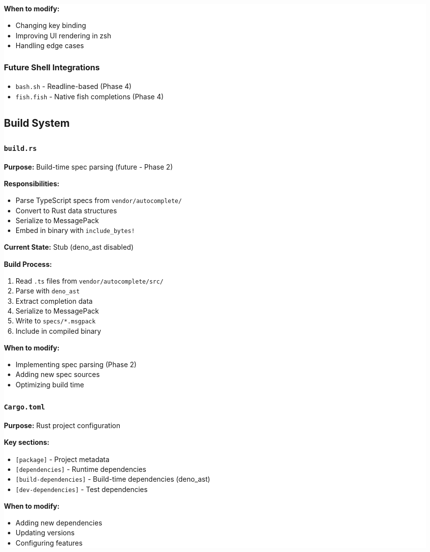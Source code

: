 **When to modify:**

- Changing key binding
- Improving UI rendering in zsh
- Handling edge cases

### Future Shell Integrations

- `bash.sh` - Readline-based (Phase 4)
- `fish.fish` - Native fish completions (Phase 4)

## Build System

### `build.rs`

**Purpose:** Build-time spec parsing (future - Phase 2)

**Responsibilities:**

- Parse TypeScript specs from `vendor/autocomplete/`
- Convert to Rust data structures
- Serialize to MessagePack
- Embed in binary with `include_bytes!`

**Current State:** Stub (deno_ast disabled)

**Build Process:**

1. Read `.ts` files from `vendor/autocomplete/src/`
2. Parse with `deno_ast`
3. Extract completion data
4. Serialize to MessagePack
5. Write to `specs/*.msgpack`
6. Include in compiled binary

**When to modify:**

- Implementing spec parsing (Phase 2)
- Adding new spec sources
- Optimizing build time

### `Cargo.toml`

**Purpose:** Rust project configuration

**Key sections:**

- `[package]` - Project metadata
- `[dependencies]` - Runtime dependencies
- `[build-dependencies]` - Build-time dependencies (deno_ast)
- `[dev-dependencies]` - Test dependencies

**When to modify:**

- Adding new dependencies
- Updating versions
- Configuring features
